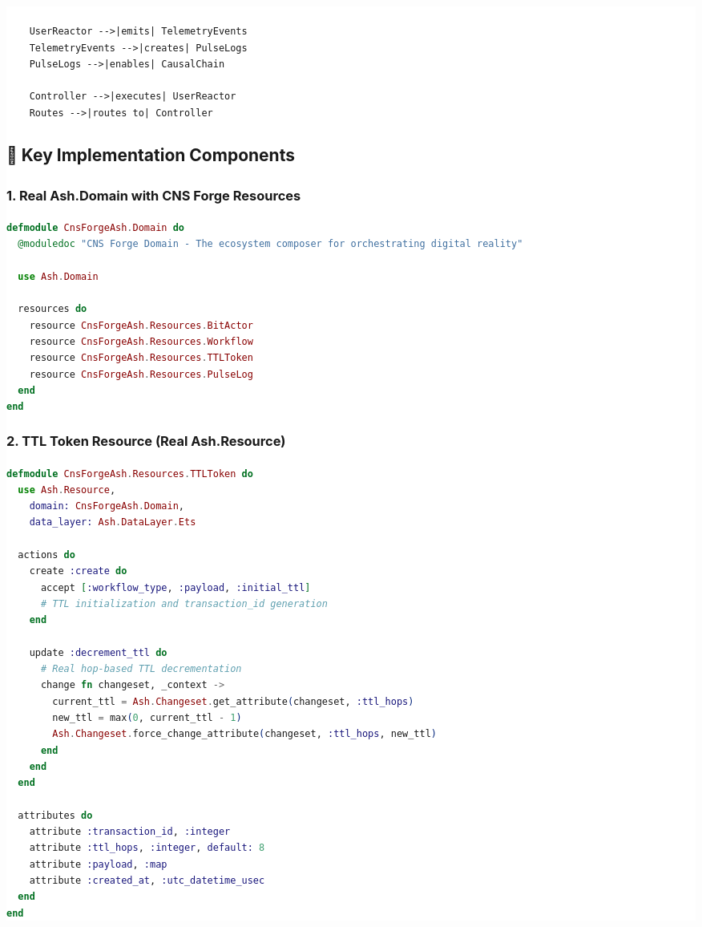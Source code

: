 ```mermaid
    
    UserReactor -->|emits| TelemetryEvents
    TelemetryEvents -->|creates| PulseLogs
    PulseLogs -->|enables| CausalChain
    
    Controller -->|executes| UserReactor
    Routes -->|routes to| Controller
```

## 🔧 Key Implementation Components

### 1. Real Ash.Domain with CNS Forge Resources

```elixir
defmodule CnsForgeAsh.Domain do
  @moduledoc "CNS Forge Domain - The ecosystem composer for orchestrating digital reality"
  
  use Ash.Domain
  
  resources do
    resource CnsForgeAsh.Resources.BitActor
    resource CnsForgeAsh.Resources.Workflow  
    resource CnsForgeAsh.Resources.TTLToken
    resource CnsForgeAsh.Resources.PulseLog
  end
end
```

### 2. TTL Token Resource (Real Ash.Resource)

```elixir
defmodule CnsForgeAsh.Resources.TTLToken do
  use Ash.Resource,
    domain: CnsForgeAsh.Domain,
    data_layer: Ash.DataLayer.Ets
  
  actions do
    create :create do
      accept [:workflow_type, :payload, :initial_ttl]
      # TTL initialization and transaction_id generation
    end
    
    update :decrement_ttl do
      # Real hop-based TTL decrementation
      change fn changeset, _context ->
        current_ttl = Ash.Changeset.get_attribute(changeset, :ttl_hops)
        new_ttl = max(0, current_ttl - 1)
        Ash.Changeset.force_change_attribute(changeset, :ttl_hops, new_ttl)
      end
    end
  end
  
  attributes do
    attribute :transaction_id, :integer
    attribute :ttl_hops, :integer, default: 8
    attribute :payload, :map
    attribute :created_at, :utc_datetime_usec
  end
end
```
